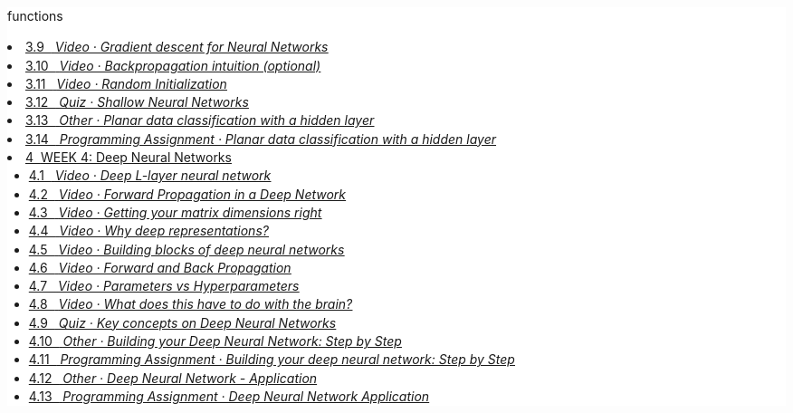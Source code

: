 functions</em></ins></a></span></li><li><span><a href="#--Video-·-Gradient-descent-for-Neural-Networks" data-toc-modified-id="--Video-·-Gradient-descent-for-Neural-Networks-3.9"><span class="toc-item-num">3.9&nbsp;&nbsp;</span><ins> <em> Video · Gradient descent for Neural Networks</em></ins></a></span></li><li><span><a href="#--Video-·-Backpropagation-intuition-(optional)" data-toc-modified-id="--Video-·-Backpropagation-intuition-(optional)-3.10"><span class="toc-item-num">3.10&nbsp;&nbsp;</span><ins> <em> Video · Backpropagation intuition (optional)</em></ins></a></span></li><li><span><a href="#--Video-·-Random-Initialization" data-toc-modified-id="--Video-·-Random-Initialization-3.11"><span class="toc-item-num">3.11&nbsp;&nbsp;</span><ins> <em> Video · Random Initialization</em></ins></a></span></li><li><span><a href="#--Quiz-·-Shallow-Neural-Networks" data-toc-modified-id="--Quiz-·-Shallow-Neural-Networks-3.12"><span class="toc-item-num">3.12&nbsp;&nbsp;</span><ins> <em> Quiz · Shallow Neural Networks</em></ins></a></span></li><li><span><a href="#--Other-·-Planar-data-classification-with-a-hidden-layer" data-toc-modified-id="--Other-·-Planar-data-classification-with-a-hidden-layer-3.13"><span class="toc-item-num">3.13&nbsp;&nbsp;</span><ins> <em> Other · Planar data classification with a hidden layer</em></ins></a></span></li><li><span><a href="#--Programming-Assignment-·-Planar-data-classification-with-a-hidden-layer" data-toc-modified-id="--Programming-Assignment-·-Planar-data-classification-with-a-hidden-layer-3.14"><span class="toc-item-num">3.14&nbsp;&nbsp;</span><ins> <em> Programming Assignment · Planar data classification with a hidden layer</em></ins></a></span></li></ul></li><li><span><a href="#WEEK-4:-Deep-Neural-Networks" data-toc-modified-id="WEEK-4:-Deep-Neural-Networks-4"><span class="toc-item-num">4&nbsp;&nbsp;</span>WEEK 4: Deep Neural Networks</a></span><ul class="toc-item"><li><span><a href="#--Video-·-Deep-L-layer-neural-network" data-toc-modified-id="--Video-·-Deep-L-layer-neural-network-4.1"><span class="toc-item-num">4.1&nbsp;&nbsp;</span><ins> <em> Video · Deep L-layer neural network</em></ins></a></span></li><li><span><a href="#--Video-·-Forward-Propagation-in-a-Deep-Network" data-toc-modified-id="--Video-·-Forward-Propagation-in-a-Deep-Network-4.2"><span class="toc-item-num">4.2&nbsp;&nbsp;</span><ins> <em> Video · Forward Propagation in a Deep Network</em></ins></a></span></li><li><span><a href="#--Video-·-Getting-your-matrix-dimensions-right" data-toc-modified-id="--Video-·-Getting-your-matrix-dimensions-right-4.3"><span class="toc-item-num">4.3&nbsp;&nbsp;</span><ins> <em> Video · Getting your matrix dimensions right</em></ins></a></span></li><li><span><a href="#--Video-·-Why-deep-representations?" data-toc-modified-id="--Video-·-Why-deep-representations?-4.4"><span class="toc-item-num">4.4&nbsp;&nbsp;</span><ins> <em> Video · Why deep representations?</em></ins></a></span></li><li><span><a href="#--Video-·-Building-blocks-of-deep-neural-networks" data-toc-modified-id="--Video-·-Building-blocks-of-deep-neural-networks-4.5"><span class="toc-item-num">4.5&nbsp;&nbsp;</span><ins> <em> Video · Building blocks of deep neural networks</em></ins></a></span></li><li><span><a href="#--Video-·-Forward-and-Back-Propagation" data-toc-modified-id="--Video-·-Forward-and-Back-Propagation-4.6"><span class="toc-item-num">4.6&nbsp;&nbsp;</span><ins> <em> Video · Forward and Back Propagation</em></ins></a></span></li><li><span><a href="#--Video-·-Parameters-vs-Hyperparameters" data-toc-modified-id="--Video-·-Parameters-vs-Hyperparameters-4.7"><span class="toc-item-num">4.7&nbsp;&nbsp;</span><ins> <em> Video · Parameters vs Hyperparameters</em></ins></a></span></li><li><span><a href="#--Video-·-What-does-this-have-to-do-with-the-brain?" data-toc-modified-id="--Video-·-What-does-this-have-to-do-with-the-brain?-4.8"><span class="toc-item-num">4.8&nbsp;&nbsp;</span><ins> <em> Video · What does this have to do with the brain?</em></ins></a></span></li><li><span><a href="#--Quiz-·-Key-concepts-on-Deep-Neural-Networks" data-toc-modified-id="--Quiz-·-Key-concepts-on-Deep-Neural-Networks-4.9"><span class="toc-item-num">4.9&nbsp;&nbsp;</span><ins> <em> Quiz · Key concepts on Deep Neural Networks</em></ins></a></span></li><li><span><a href="#--Other-·-Building-your-Deep-Neural-Network:-Step-by-Step" data-toc-modified-id="--Other-·-Building-your-Deep-Neural-Network:-Step-by-Step-4.10"><span class="toc-item-num">4.10&nbsp;&nbsp;</span><ins> <em> Other · Building your Deep Neural Network: Step by Step</em></ins></a></span></li><li><span><a href="#--Programming-Assignment-·-Building-your-deep-neural-network:-Step-by-Step" data-toc-modified-id="--Programming-Assignment-·-Building-your-deep-neural-network:-Step-by-Step-4.11"><span class="toc-item-num">4.11&nbsp;&nbsp;</span><ins> <em> Programming Assignment · Building your deep neural network: Step by Step</em></ins></a></span></li><li><span><a href="#--Other-·-Deep-Neural-Network---Application" data-toc-modified-id="--Other-·-Deep-Neural-Network---Application-4.12"><span class="toc-item-num">4.12&nbsp;&nbsp;</span><ins> <em> Other · Deep Neural Network - Application</em></ins></a></span></li><li><span><a href="#--Programming-Assignment-·-Deep-Neural-Network-Application" data-toc-modified-id="--Programming-Assignment-·-Deep-Neural-Network-Application-4.13"><span class="toc-item-num">4.13&nbsp;&nbsp;</span><ins> <em> Programming Assignment · Deep Neural Network Application</em></ins></a></span></li></ul></li></ul></div>
